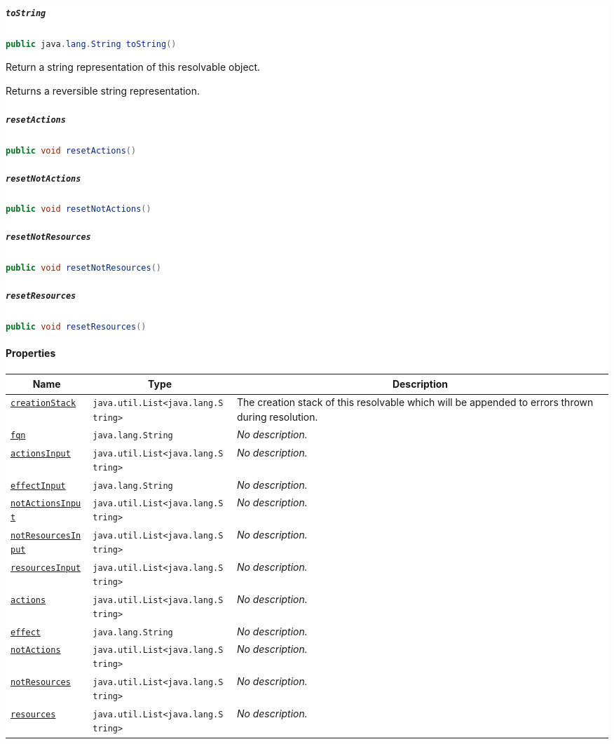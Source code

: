 ##### `toString` <a name="toString" id="@cdktf/provider-launchdarkly.accessToken.AccessTokenInlineRolesOutputReference.toString"></a>

```java
public java.lang.String toString()
```

Return a string representation of this resolvable object.

Returns a reversible string representation.

##### `resetActions` <a name="resetActions" id="@cdktf/provider-launchdarkly.accessToken.AccessTokenInlineRolesOutputReference.resetActions"></a>

```java
public void resetActions()
```

##### `resetNotActions` <a name="resetNotActions" id="@cdktf/provider-launchdarkly.accessToken.AccessTokenInlineRolesOutputReference.resetNotActions"></a>

```java
public void resetNotActions()
```

##### `resetNotResources` <a name="resetNotResources" id="@cdktf/provider-launchdarkly.accessToken.AccessTokenInlineRolesOutputReference.resetNotResources"></a>

```java
public void resetNotResources()
```

##### `resetResources` <a name="resetResources" id="@cdktf/provider-launchdarkly.accessToken.AccessTokenInlineRolesOutputReference.resetResources"></a>

```java
public void resetResources()
```


#### Properties <a name="Properties" id="Properties"></a>

| **Name** | **Type** | **Description** |
| --- | --- | --- |
| <code><a href="#@cdktf/provider-launchdarkly.accessToken.AccessTokenInlineRolesOutputReference.property.creationStack">creationStack</a></code> | <code>java.util.List<java.lang.String></code> | The creation stack of this resolvable which will be appended to errors thrown during resolution. |
| <code><a href="#@cdktf/provider-launchdarkly.accessToken.AccessTokenInlineRolesOutputReference.property.fqn">fqn</a></code> | <code>java.lang.String</code> | *No description.* |
| <code><a href="#@cdktf/provider-launchdarkly.accessToken.AccessTokenInlineRolesOutputReference.property.actionsInput">actionsInput</a></code> | <code>java.util.List<java.lang.String></code> | *No description.* |
| <code><a href="#@cdktf/provider-launchdarkly.accessToken.AccessTokenInlineRolesOutputReference.property.effectInput">effectInput</a></code> | <code>java.lang.String</code> | *No description.* |
| <code><a href="#@cdktf/provider-launchdarkly.accessToken.AccessTokenInlineRolesOutputReference.property.notActionsInput">notActionsInput</a></code> | <code>java.util.List<java.lang.String></code> | *No description.* |
| <code><a href="#@cdktf/provider-launchdarkly.accessToken.AccessTokenInlineRolesOutputReference.property.notResourcesInput">notResourcesInput</a></code> | <code>java.util.List<java.lang.String></code> | *No description.* |
| <code><a href="#@cdktf/provider-launchdarkly.accessToken.AccessTokenInlineRolesOutputReference.property.resourcesInput">resourcesInput</a></code> | <code>java.util.List<java.lang.String></code> | *No description.* |
| <code><a href="#@cdktf/provider-launchdarkly.accessToken.AccessTokenInlineRolesOutputReference.property.actions">actions</a></code> | <code>java.util.List<java.lang.String></code> | *No description.* |
| <code><a href="#@cdktf/provider-launchdarkly.accessToken.AccessTokenInlineRolesOutputReference.property.effect">effect</a></code> | <code>java.lang.String</code> | *No description.* |
| <code><a href="#@cdktf/provider-launchdarkly.accessToken.AccessTokenInlineRolesOutputReference.property.notActions">notActions</a></code> | <code>java.util.List<java.lang.String></code> | *No description.* |
| <code><a href="#@cdktf/provider-launchdarkly.accessToken.AccessTokenInlineRolesOutputReference.property.notResources">notResources</a></code> | <code>java.util.List<java.lang.String></code> | *No description.* |
| <code><a href="#@cdktf/provider-launchdarkly.accessToken.AccessTokenInlineRolesOutputReference.property.resources">resources</a></code> | <code>java.util.List<java.lang.String></code> | *No description.* |